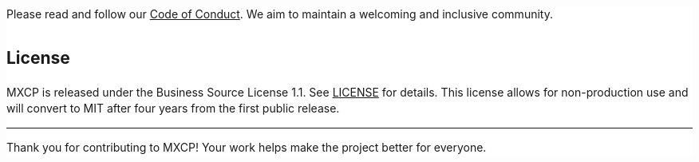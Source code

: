 Please read and follow our [Code of Conduct](CODE_OF_CONDUCT.md). We aim to maintain a welcoming and inclusive community.

## License

MXCP is released under the Business Source License 1.1. See [LICENSE](../LICENSE) for details. This license allows for non-production use and will convert to MIT after four years from the first public release.

---

Thank you for contributing to MXCP! Your work helps make the project better for everyone. 